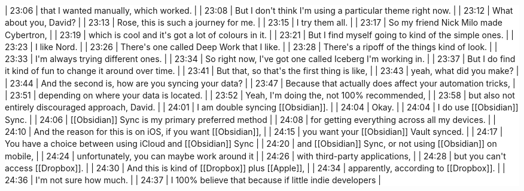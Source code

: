 | 23:06      | that I wanted manually, which worked.                                                              |
| 23:08      | But I don't think I'm using a particular theme right now.                                          |
| 23:12      | What about you, David?                                                                             |
| 23:13      | Rose, this is such a journey for me.                                                               |
| 23:15      | I try them all.                                                                                    |
| 23:17      | So my friend Nick Milo made Cybertron,                                                             |
| 23:19      | which is cool and it's got a lot of colours in it.                                                  |
| 23:21      | But I find myself going to kind of the simple ones.                                                |
| 23:23      | I like Nord.                                                                                       |
| 23:26      | There's one called Deep Work that I like.                                                          |
| 23:28      | There's a ripoff of the things kind of look.                                                       |
| 23:33      | I'm always trying different ones.                                                                  |
| 23:34      | So right now, I've got one called Iceberg I'm working in.                                          |
| 23:37      | But I do find it kind of fun to change it around over time.                                        |
| 23:41      | But that, so that's the first thing is like,                                                       |
| 23:43      | yeah, what did you make?                                                                           |
| 23:44      | And the second is, how are you syncing your data?                                                  |
| 23:47      | Because that actually does affect your automation tricks,                                          |
| 23:51      | depending on where your data is located.                                                           |
| 23:52      | Yeah, I'm doing the, not 100% recommended,                                                         |
| 23:58      | but also not entirely discouraged approach, David.                                                 |
| 24:01      | I am double syncing [[Obsidian]].                                                                      |
| 24:04      | Okay.                                                                                              |
| 24:04      | I do use [[Obsidian]] Sync.                                                                            |
| 24:06      | [[Obsidian]] Sync is my primary preferred method                                                       |
| 24:08      | for getting everything across all my devices.                                                      |
| 24:10      | And the reason for this is on iOS, if you want [[Obsidian]],                                           |
| 24:15      | you want your [[Obsidian]] Vault synced.                                                               |
| 24:17      | You have a choice between using iCloud and [[Obsidian]] Sync                                           |
| 24:20      | and [[Obsidian]] Sync, or not using [[Obsidian]] on mobile,                                                |
| 24:24      | unfortunately, you can maybe work around it                                                        |
| 24:26      | with third-party applications,                                                                     |
| 24:28      | but you can't access [[Dropbox]].                                                                      |
| 24:30      | And this is kind of [[Dropbox]] plus [[Apple]],                                                            |
| 24:34      | apparently, according to [[Dropbox]].                                                                  |
| 24:36      | I'm not sure how much.                                                                             |
| 24:37      | I 100% believe that because if little indie developers                                             |